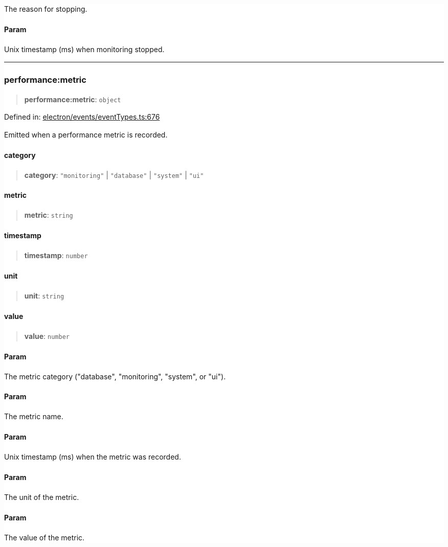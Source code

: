 The reason for stopping.

#### Param

Unix timestamp (ms) when monitoring stopped.

***

### performance:metric

> **performance:metric**: `object`

Defined in: [electron/events/eventTypes.ts:676](https://github.com/Nick2bad4u/Uptime-Watcher/blob/main/electron/events/eventTypes.ts#L676)

Emitted when a performance metric is recorded.

#### category

> **category**: `"monitoring"` \| `"database"` \| `"system"` \| `"ui"`

#### metric

> **metric**: `string`

#### timestamp

> **timestamp**: `number`

#### unit

> **unit**: `string`

#### value

> **value**: `number`

#### Param

The metric category ("database", "monitoring",
  "system", or "ui").

#### Param

The metric name.

#### Param

Unix timestamp (ms) when the metric was recorded.

#### Param

The unit of the metric.

#### Param

The value of the metric.
